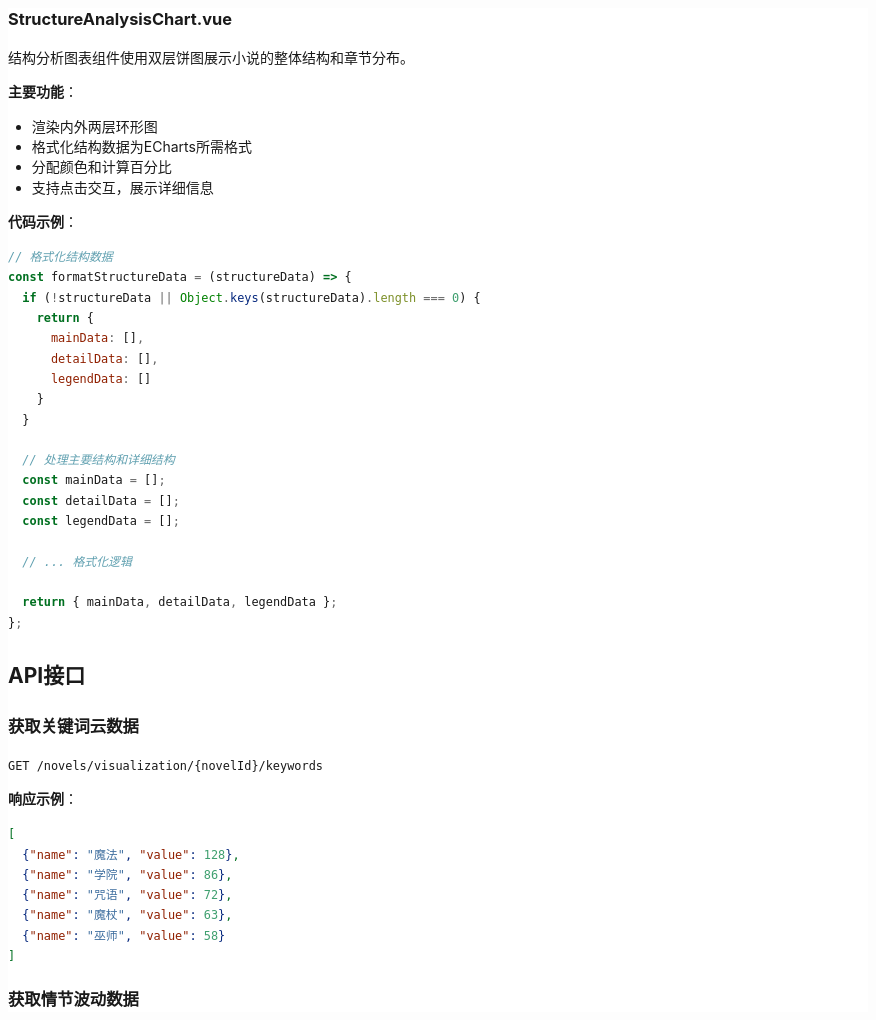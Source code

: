 ### StructureAnalysisChart.vue

结构分析图表组件使用双层饼图展示小说的整体结构和章节分布。

**主要功能**：
- 渲染内外两层环形图
- 格式化结构数据为ECharts所需格式
- 分配颜色和计算百分比
- 支持点击交互，展示详细信息

**代码示例**：
```javascript
// 格式化结构数据
const formatStructureData = (structureData) => {
  if (!structureData || Object.keys(structureData).length === 0) {
    return {
      mainData: [],
      detailData: [],
      legendData: []
    }
  }
  
  // 处理主要结构和详细结构
  const mainData = [];
  const detailData = [];
  const legendData = [];
  
  // ... 格式化逻辑
  
  return { mainData, detailData, legendData };
};
```

## API接口

### 获取关键词云数据

```
GET /novels/visualization/{novelId}/keywords
```

**响应示例**：
```json
[
  {"name": "魔法", "value": 128},
  {"name": "学院", "value": 86},
  {"name": "咒语", "value": 72},
  {"name": "魔杖", "value": 63},
  {"name": "巫师", "value": 58}
]
```

### 获取情节波动数据
